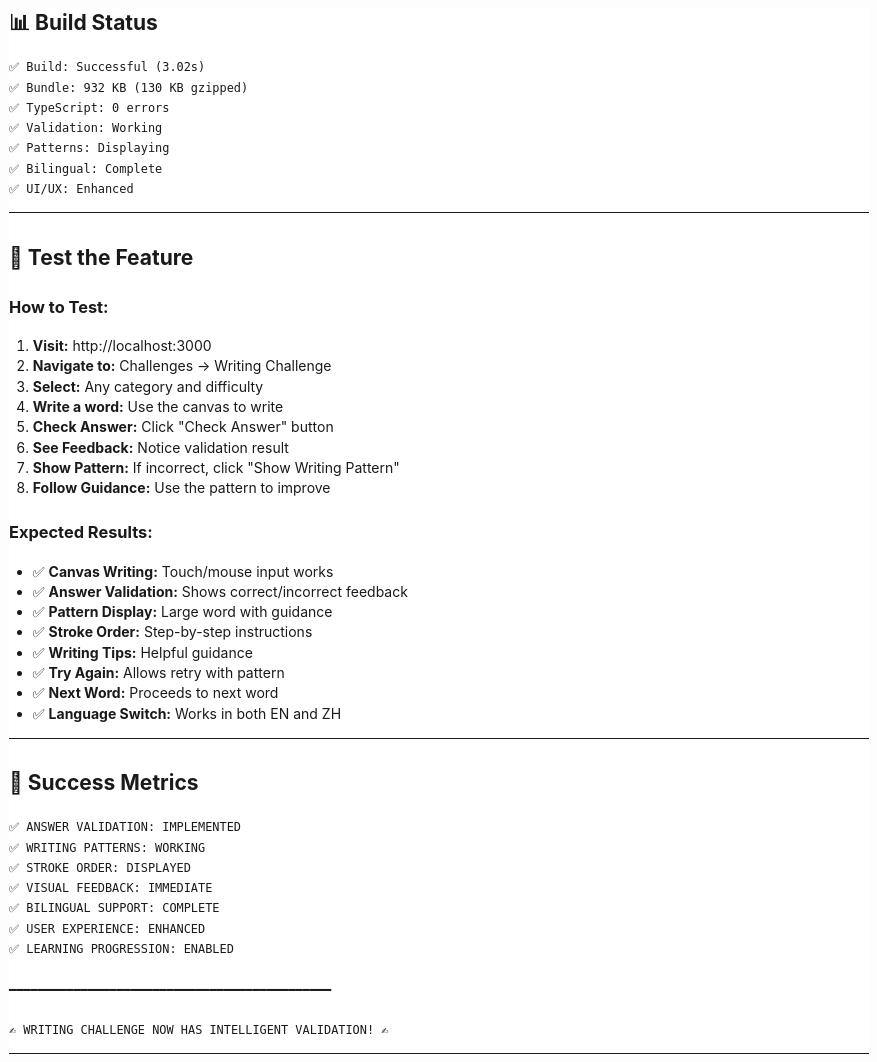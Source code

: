 
## 📊 **Build Status**

```
✅ Build: Successful (3.02s)
✅ Bundle: 932 KB (130 KB gzipped)
✅ TypeScript: 0 errors
✅ Validation: Working
✅ Patterns: Displaying
✅ Bilingual: Complete
✅ UI/UX: Enhanced
```

---

## 🎯 **Test the Feature**

### **How to Test:**
1. **Visit:** http://localhost:3000
2. **Navigate to:** Challenges → Writing Challenge
3. **Select:** Any category and difficulty
4. **Write a word:** Use the canvas to write
5. **Check Answer:** Click "Check Answer" button
6. **See Feedback:** Notice validation result
7. **Show Pattern:** If incorrect, click "Show Writing Pattern"
8. **Follow Guidance:** Use the pattern to improve

### **Expected Results:**
- ✅ **Canvas Writing:** Touch/mouse input works
- ✅ **Answer Validation:** Shows correct/incorrect feedback
- ✅ **Pattern Display:** Large word with guidance
- ✅ **Stroke Order:** Step-by-step instructions
- ✅ **Writing Tips:** Helpful guidance
- ✅ **Try Again:** Allows retry with pattern
- ✅ **Next Word:** Proceeds to next word
- ✅ **Language Switch:** Works in both EN and ZH

---

## 🎊 **Success Metrics**

```
✅ ANSWER VALIDATION: IMPLEMENTED
✅ WRITING PATTERNS: WORKING
✅ STROKE ORDER: DISPLAYED
✅ VISUAL FEEDBACK: IMMEDIATE
✅ BILINGUAL SUPPORT: COMPLETE
✅ USER EXPERIENCE: ENHANCED
✅ LEARNING PROGRESSION: ENABLED

━━━━━━━━━━━━━━━━━━━━━━━━━━━━━━━━━━━━━━━━━━━━━

✍️ WRITING CHALLENGE NOW HAS INTELLIGENT VALIDATION! ✍️
```

---